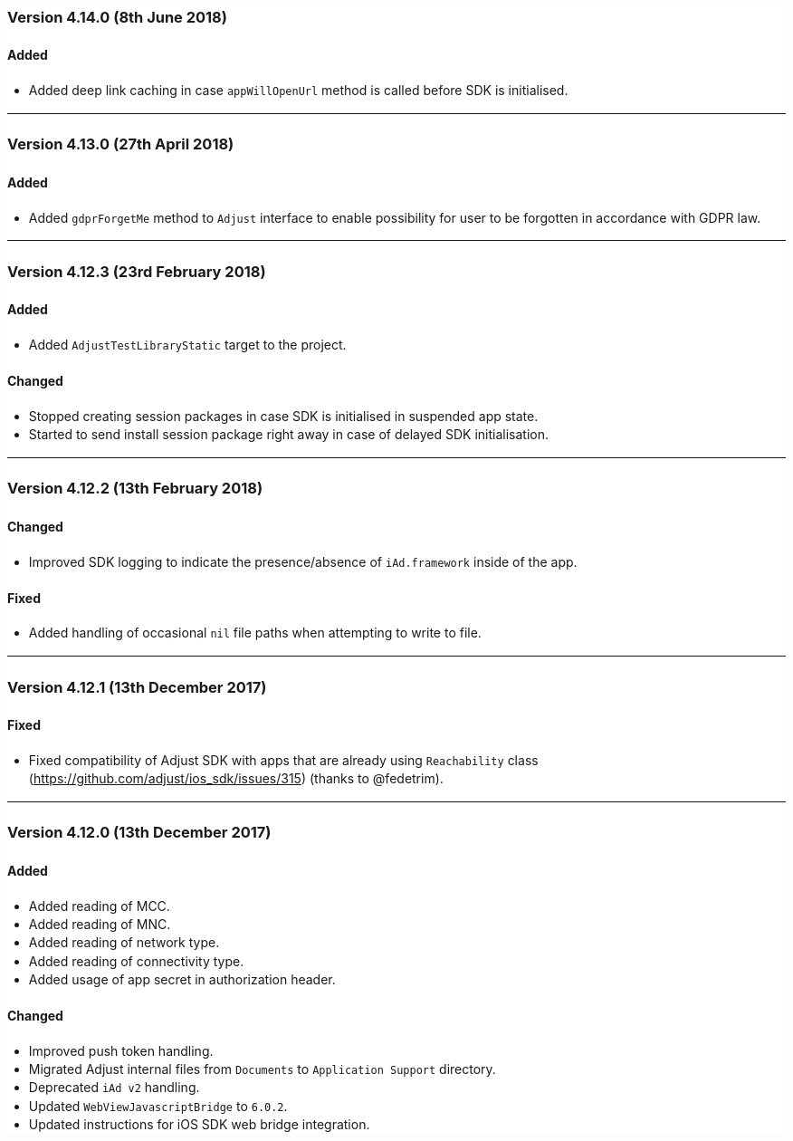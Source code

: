 ### Version 4.14.0 (8th June 2018)
#### Added
- Added deep link caching in case `appWillOpenUrl` method is called before SDK is initialised.

---

### Version 4.13.0 (27th April 2018)
#### Added
- Added `gdprForgetMe` method to `Adjust` interface to enable possibility for user to be forgotten in accordance with GDPR law.

---

### Version 4.12.3 (23rd February 2018)
#### Added
- Added `AdjustTestLibraryStatic` target to the project.

#### Changed
- Stopped creating session packages in case SDK is initialised in suspended app state.
- Started to send install session package right away in case of delayed SDK initialisation.

---

### Version 4.12.2 (13th February 2018)
#### Changed
- Improved SDK logging to indicate the presence/absence of `iAd.framework` inside of the app.

#### Fixed
- Added handling of occasional `nil` file paths when attempting to write to file.

---

### Version 4.12.1 (13th December 2017)
#### Fixed
- Fixed compatibility of Adjust SDK with apps that are already using `Reachability` class (https://github.com/adjust/ios_sdk/issues/315) (thanks to @fedetrim).

---

### Version 4.12.0 (13th December 2017)
#### Added
- Added reading of MCC.
- Added reading of MNC.
- Added reading of network type.
- Added reading of connectivity type.
- Added usage of app secret in authorization header.

#### Changed
- Improved push token handling.
- Migrated Adjust internal files from `Documents` to `Application Support` directory.
- Deprecated `iAd v2` handling.
- Updated `WebViewJavascriptBridge` to `6.0.2`.
- Updated instructions for iOS SDK web bridge integration.

